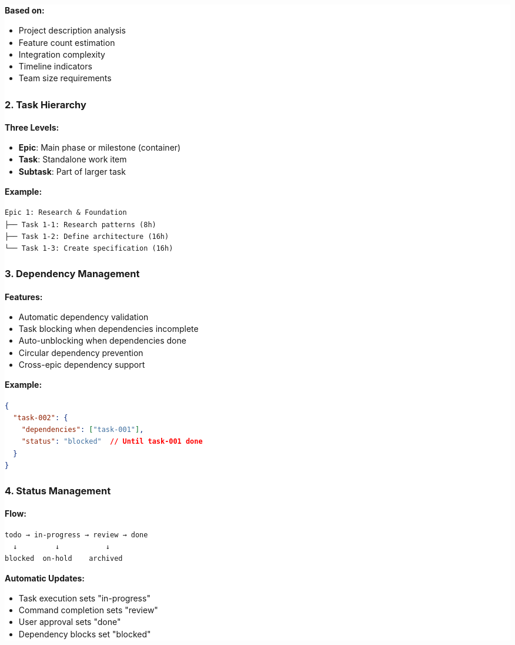 **Based on:**
- Project description analysis
- Feature count estimation
- Integration complexity
- Timeline indicators
- Team size requirements

### 2. Task Hierarchy

**Three Levels:**
- **Epic**: Main phase or milestone (container)
- **Task**: Standalone work item
- **Subtask**: Part of larger task

**Example:**
```
Epic 1: Research & Foundation
├── Task 1-1: Research patterns (8h)
├── Task 1-2: Define architecture (16h)
└── Task 1-3: Create specification (16h)
```

### 3. Dependency Management

**Features:**
- Automatic dependency validation
- Task blocking when dependencies incomplete
- Auto-unblocking when dependencies done
- Circular dependency prevention
- Cross-epic dependency support

**Example:**
```json
{
  "task-002": {
    "dependencies": ["task-001"],
    "status": "blocked"  // Until task-001 done
  }
}
```

### 4. Status Management

**Flow:**
```
todo → in-progress → review → done
  ↓         ↓           ↓
blocked  on-hold    archived
```

**Automatic Updates:**
- Task execution sets "in-progress"
- Command completion sets "review"
- User approval sets "done"
- Dependency blocks set "blocked"
